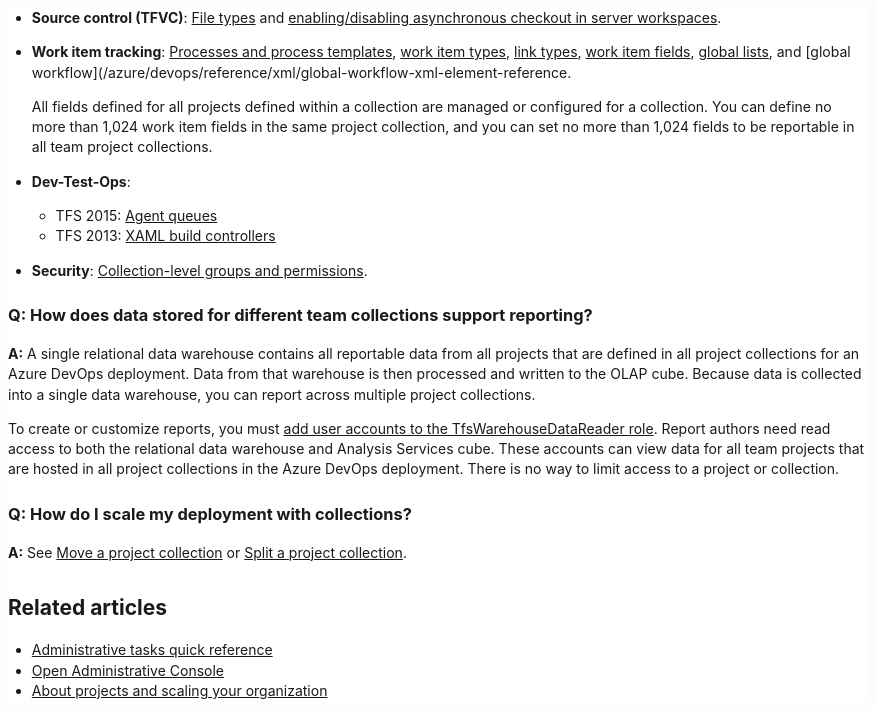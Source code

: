 - **Source control (TFVC)**: [File types](manage-file-types.md)
  and [enabling/disabling asynchronous checkout in server workspaces](/azure/devops/tfvc/decide-between-using-local-server-workspace).

- **Work item tracking**: [Processes and process templates](/azure/devops/boards/work-items/guidance/manage-process-templates),
  [work item types](/azure/devops/reference/add-modify-wit),
  [link types](/azure/devops/reference/xml/define-custom-link-types),
  [work item fields](/azure/devops/reference/add-modify-field),
  [global lists](/azure/devops/reference/xml/define-global-lists),
  and [global workflow](/azure/devops/reference/xml/global-workflow-xml-element-reference.

  All fields defined for all projects defined within a collection
  are managed or configured for a collection. You can define no more
  than 1,024 work item fields in the same project collection, and
  you can set no more than 1,024 fields to be reportable in all team
  project collections.

- **Dev-Test-Ops**: 
  -   TFS 2015: [Agent queues](/azure/devops/pipelines/agents/pools-queues)
  -   TFS 2013: [XAML build controllers](/previous-versions/visualstudio/visual-studio-2013/dd793166(v=vs.120))

- **Security**: [Collection-level groups and permissions](/azure/devops/organizations/security/permissions).

### Q: How does data stored for different team collections support reporting?

**A:** A single relational data warehouse
contains all reportable data from all projects that are defined in
all project collections for an Azure DevOps deployment. Data from that warehouse
is then processed and written to the OLAP cube. Because data is
collected into a single data warehouse, you can report across multiple
project collections.

To create or customize reports, you must [add user accounts to the TfsWarehouseDataReader role](/azure/devops/report/admin/grant-permissions-to-reports).
Report authors need read access to both the relational data warehouse
and Analysis Services cube. These accounts can view data for all team
projects that are hosted in all project collections in the Azure DevOps 
deployment. There is no way to limit access to a project or
collection.

### Q: How do I scale my deployment with collections?

**A:** See [Move a project collection](move-project-collection.md)
or [Split a project collection](split-team-project-collection.md).

## Related articles

- [Administrative tasks quick reference](admin-quick-ref.md)  
- [Open Administrative Console](open-admin-console.md) 
- [About projects and scaling your organization](/azure/devops/organizations/projects/about-projects)